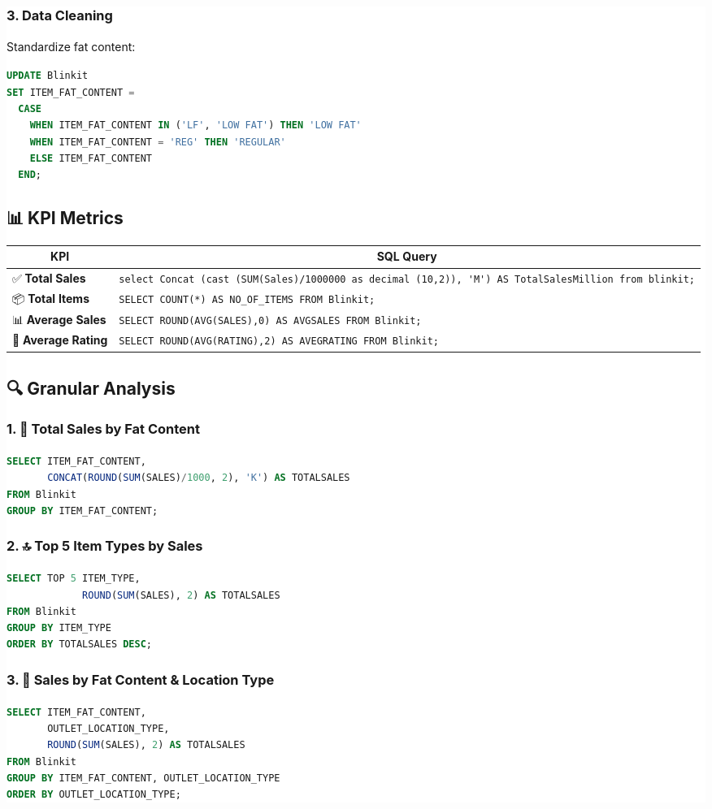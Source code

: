 ### 3.  Data Cleaning

Standardize fat content:

```sql
UPDATE Blinkit
SET ITEM_FAT_CONTENT =  
  CASE  
    WHEN ITEM_FAT_CONTENT IN ('LF', 'LOW FAT') THEN 'LOW FAT'
    WHEN ITEM_FAT_CONTENT = 'REG' THEN 'REGULAR'
    ELSE ITEM_FAT_CONTENT
  END;
```

## 📊 KPI Metrics

| KPI | SQL Query |
|-----|-----------|
| ✅ **Total Sales** | `select Concat (cast (SUM(Sales)/1000000 as decimal (10,2)), 'M') AS TotalSalesMillion from blinkit;` |
| 📦 **Total Items** | `SELECT COUNT(*) AS NO_OF_ITEMS FROM Blinkit;` |
| 📊 **Average Sales** | `SELECT ROUND(AVG(SALES),0) AS AVGSALES FROM Blinkit;` |
| 🌟 **Average Rating** | `SELECT ROUND(AVG(RATING),2) AS AVEGRATING FROM Blinkit;` |

## 🔍 Granular Analysis

### 1. 📑 Total Sales by Fat Content
```sql
SELECT ITEM_FAT_CONTENT, 
       CONCAT(ROUND(SUM(SALES)/1000, 2), 'K') AS TOTALSALES
FROM Blinkit
GROUP BY ITEM_FAT_CONTENT;
```

### 2. 🔝 Top 5 Item Types by Sales
```sql
SELECT TOP 5 ITEM_TYPE, 
             ROUND(SUM(SALES), 2) AS TOTALSALES
FROM Blinkit
GROUP BY ITEM_TYPE
ORDER BY TOTALSALES DESC;
```

### 3. 🧠 Sales by Fat Content & Location Type
```sql
SELECT ITEM_FAT_CONTENT, 
       OUTLET_LOCATION_TYPE, 
       ROUND(SUM(SALES), 2) AS TOTALSALES
FROM Blinkit
GROUP BY ITEM_FAT_CONTENT, OUTLET_LOCATION_TYPE
ORDER BY OUTLET_LOCATION_TYPE;
```
